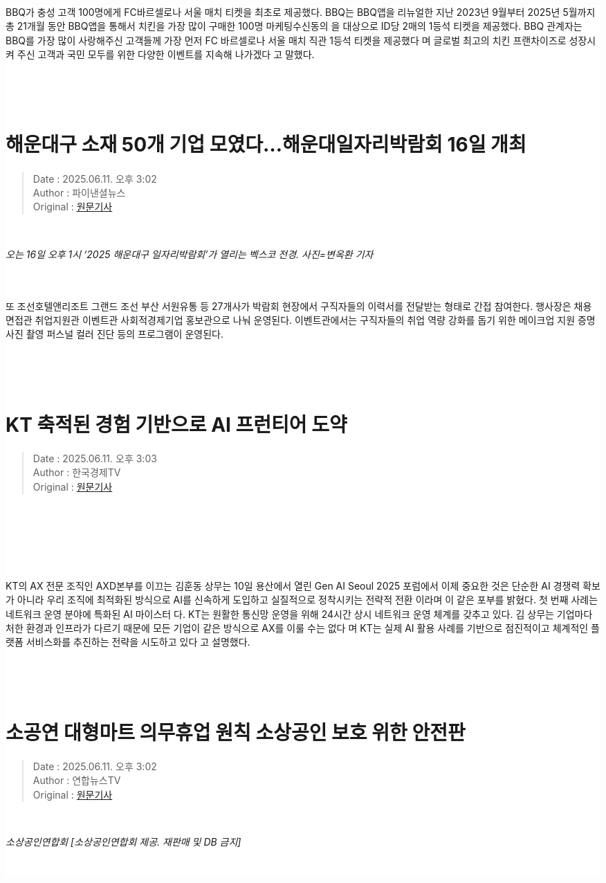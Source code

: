 BBQ가 충성 고객 100명에게 FC바르셀로나 서울 매치 티켓을 최초로 제공했다.
BBQ는 BBQ앱을 리뉴얼한 지난 2023년 9월부터 2025년 5월까지 총 21개월 동안 BBQ앱을 통해서 치킨을 가장 많이 구매한 100명 마케팅수신동의 을 대상으로 ID당 2매의 1등석 티켓을 제공했다.
BBQ 관계자는 BBQ를 가장 많이 사랑해주신 고객들께 가장 먼저 FC 바르셀로나 서울 매치 직관 1등석 티켓을 제공했다 며 글로벌 최고의 치킨 프랜차이즈로 성장시켜 주신 고객과 국민 모두를 위한 다양한 이벤트를 지속해 나가겠다 고 말했다.  
<br/><br/><br/>  

  
# 해운대구 소재 50개 기업 모였다…해운대일자리박람회 16일 개최  
  
> Date : 2025.06.11. 오후 3:02  
> Author : 파이낸셜뉴스  
> Original : [원문기사](https://n.news.naver.com/mnews/article/014/0005361885?sid=101)  
<br/>  
  
<img alt="오는 16일 오후 1시 ‘2025 해운대구 일자리박람회’가 열리는 벡스코 전경. 사진=변옥환 기자" class="_LAZY_LOADING _LAZY_LOADING_INIT_HIDE" src="https://imgnews.pstatic.net/image/014/2025/06/11/0005361885_001_20250611150219847.jpg?type=w860" id="img1" style="display: none;"></img><em class="img_desc">오는 16일 오후 1시 ‘2025 해운대구 일자리박람회’가 열리는 벡스코 전경. 사진=변옥환 기자</em>  
<br/><br/>  
  
또 조선호텔앤리조트 그랜드 조선 부산 서원유통 등 27개사가 박람회 현장에서 구직자들의 이력서를 전달받는 형태로 간접 참여한다.
행사장은 채용면접관 취업지원관 이벤트관 사회적경제기업 홍보관으로 나눠 운영된다.
이벤트관에서는 구직자들의 취업 역량 강화를 돕기 위한 메이크업 지원 증명사진 촬영 퍼스널 컬러 진단 등의 프로그램이 운영된다.  
<br/><br/><br/>  

  
# KT 축적된 경험 기반으로 AI 프런티어 도약  
  
> Date : 2025.06.11. 오후 3:03  
> Author : 한국경제TV  
> Original : [원문기사](https://n.news.naver.com/mnews/article/215/0001212303?sid=101)  
<br/>  
  
<img alt="" class="_LAZY_LOADING _LAZY_LOADING_INIT_HIDE" src="https://imgnews.pstatic.net/image/215/2025/06/11/A202506110430_1_20250611150312764.jpg?type=w860" id="img1" style="display: none;"></img>  
<br/><br/>  
  
KT의 AX 전문 조직인 AXD본부를 이끄는 김훈동 상무는 10일 용산에서 열린 Gen AI Seoul 2025 포럼에서 이제 중요한 것은 단순한 AI 경쟁력 확보 가 아니라 우리 조직에 최적화된 방식으로 AI를 신속하게 도입하고 실질적으로 정착시키는 전략적 전환 이라며 이 같은 포부를 밝혔다.
첫 번째 사례는 네트워크 운영 분야에 특화된 AI 마이스터 다.
KT는 원활한 통신망 운영을 위해 24시간 상시 네트워크 운영 체계를 갖추고 있다.
김 상무는 기업마다 처한 환경과 인프라가 다르기 때문에 모든 기업이 같은 방식으로 AX를 이룰 수는 없다 며 KT는 실제 AI 활용 사례를 기반으로 점진적이고 체계적인 플랫폼 서비스화를 추진하는 전략을 시도하고 있다 고 설명했다.  
<br/><br/><br/>  

  
# 소공연 대형마트 의무휴업 원칙 소상공인 보호 위한 안전판  
  
> Date : 2025.06.11. 오후 3:02  
> Author : 연합뉴스TV  
> Original : [원문기사](https://n.news.naver.com/mnews/article/422/0000748377?sid=101)  
<br/>  
  
<img alt="소상공인연합회 [소상공인연합회 제공. 재판매 및 DB 금지]" class="_LAZY_LOADING _LAZY_LOADING_INIT_HIDE" src="https://imgnews.pstatic.net/image/422/2025/06/11/AKR20250611150119247_01_i_20250611150216919.jpg?type=w860" id="img1" style="display: none;"></img><em class="img_desc">소상공인연합회 [소상공인연합회 제공. 재판매 및 DB 금지]</em>  
<br/><br/>  
  